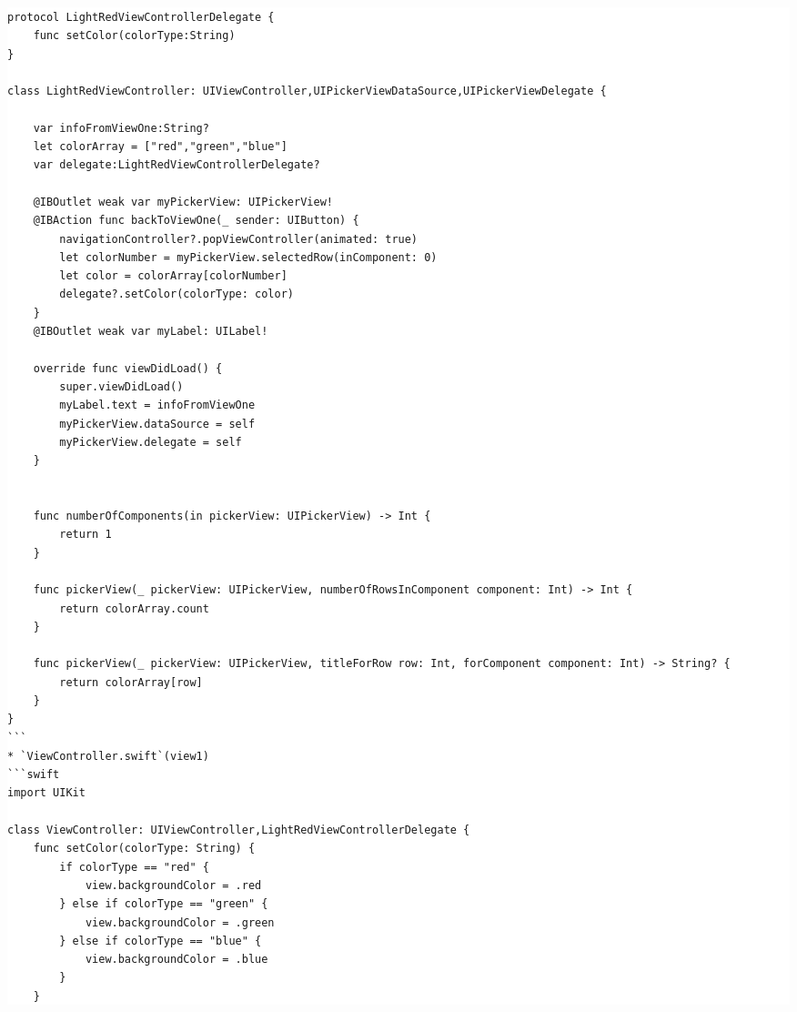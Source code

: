     protocol LightRedViewControllerDelegate {
        func setColor(colorType:String)
    }

    class LightRedViewController: UIViewController,UIPickerViewDataSource,UIPickerViewDelegate {
        
        var infoFromViewOne:String?
        let colorArray = ["red","green","blue"]
        var delegate:LightRedViewControllerDelegate?
        
        @IBOutlet weak var myPickerView: UIPickerView!
        @IBAction func backToViewOne(_ sender: UIButton) {
            navigationController?.popViewController(animated: true)
            let colorNumber = myPickerView.selectedRow(inComponent: 0)
            let color = colorArray[colorNumber]
            delegate?.setColor(colorType: color)
        }
        @IBOutlet weak var myLabel: UILabel!
        
        override func viewDidLoad() {
            super.viewDidLoad()
            myLabel.text = infoFromViewOne
            myPickerView.dataSource = self
            myPickerView.delegate = self
        }
        

        func numberOfComponents(in pickerView: UIPickerView) -> Int {
            return 1
        }
        
        func pickerView(_ pickerView: UIPickerView, numberOfRowsInComponent component: Int) -> Int {
            return colorArray.count
        }
        
        func pickerView(_ pickerView: UIPickerView, titleForRow row: Int, forComponent component: Int) -> String? {
            return colorArray[row]
        }
    }
    ```
    * `ViewController.swift`(view1)
    ```swift
    import UIKit

    class ViewController: UIViewController,LightRedViewControllerDelegate {
        func setColor(colorType: String) {
            if colorType == "red" {
                view.backgroundColor = .red
            } else if colorType == "green" {
                view.backgroundColor = .green
            } else if colorType == "blue" {
                view.backgroundColor = .blue
            }
        }
        